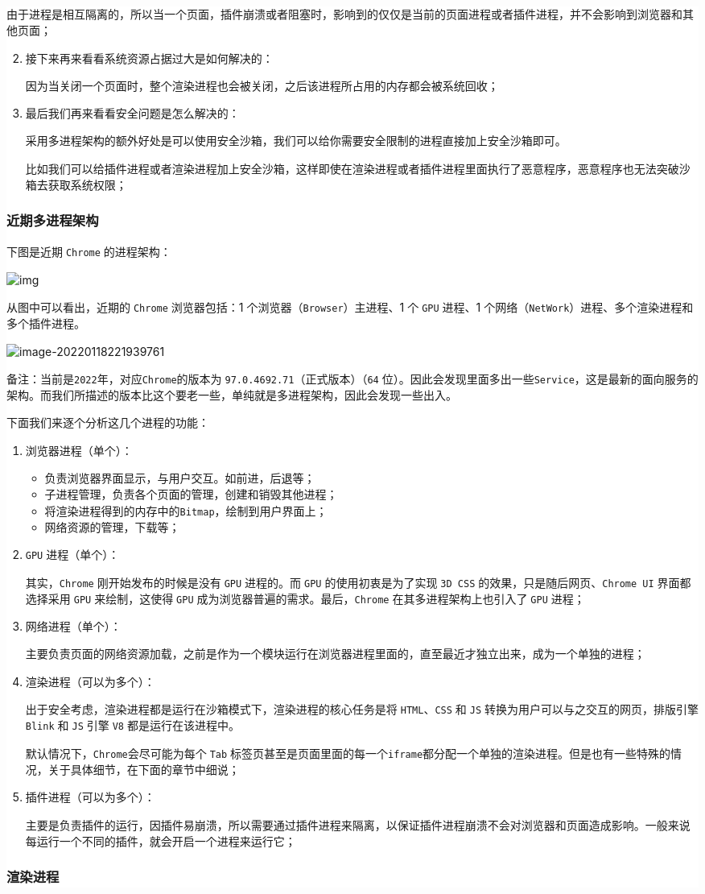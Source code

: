    由于进程是相互隔离的，所以当一个页面，插件崩溃或者阻塞时，影响到的仅仅是当前的页面进程或者插件进程，并不会影响到浏览器和其他页面；

2. 接下来再来看看系统资源占据过大是如何解决的：

   因为当关闭一个页面时，整个渲染进程也会被关闭，之后该进程所占用的内存都会被系统回收；

3. 最后我们再来看看安全问题是怎么解决的：

   采用多进程架构的额外好处是可以使用安全沙箱，我们可以给你需要安全限制的进程直接加上安全沙箱即可。

   比如我们可以给插件进程或者渲染进程加上安全沙箱，这样即使在渲染进程或者插件进程里面执行了恶意程序，恶意程序也无法突破沙箱去获取系统权限；



### 近期多进程架构

下图是近期 `Chrome` 的进程架构：

![img](https://cdn.jsdelivr.net/gh/Mr-xzq/PicBed/img/20220120/17:16:53-%E8%BF%91%E6%9C%9FChrome%E5%A4%9A%E8%BF%9B%E7%A8%8B%E6%9E%B6%E6%9E%84.png)

从图中可以看出，近期的 `Chrome` 浏览器包括：1 个浏览器（`Browser`）主进程、1 个 `GPU` 进程、1 个网络（`NetWork`）进程、多个渲染进程和多个插件进程。



![image-20220118221939761](https://cdn.jsdelivr.net/gh/Mr-xzq/PicBed/img/20220120/17:16:55-Chrome-%E8%BF%9B%E7%A8%8B%E7%AE%A1%E7%90%86%E5%99%A8.png)

备注：当前是`2022`年，对应`Chrome`的版本为 `97.0.4692.71`（正式版本）（`64` 位）。因此会发现里面多出一些`Service`，这是最新的面向服务的架构。而我们所描述的版本比这个要老一些，单纯就是多进程架构，因此会发现一些出入。



下面我们来逐个分析这几个进程的功能：

1. 浏览器进程（单个）：

   - 负责浏览器界面显示，与用户交互。如前进，后退等；
   - 子进程管理，负责各个页面的管理，创建和销毁其他进程；
   - 将渲染进程得到的内存中的`Bitmap`，绘制到用户界面上；
   - 网络资源的管理，下载等；

2. `GPU` 进程（单个）：

   其实，`Chrome` 刚开始发布的时候是没有 `GPU` 进程的。而 `GPU` 的使用初衷是为了实现 `3D CSS` 的效果，只是随后网页、`Chrome UI` 界面都选择采用 `GPU` 来绘制，这使得 `GPU` 成为浏览器普遍的需求。最后，`Chrome` 在其多进程架构上也引入了 `GPU` 进程；

3. 网络进程（单个）：

   主要负责页面的网络资源加载，之前是作为一个模块运行在浏览器进程里面的，直至最近才独立出来，成为一个单独的进程；

4. 渲染进程（可以为多个）：

   出于安全考虑，渲染进程都是运行在沙箱模式下，渲染进程的核心任务是将 `HTML`、`CSS` 和 `JS` 转换为用户可以与之交互的网页，排版引擎 `Blink` 和 `JS` 引擎 `V8` 都是运行在该进程中。

   默认情况下，`Chrome`会尽可能为每个 `Tab` 标签页甚至是页面里面的每一个`iframe`都分配一个单独的渲染进程。但是也有一些特殊的情况，关于具体细节，在下面的章节中细说；

5. 插件进程（可以为多个）：

   主要是负责插件的运行，因插件易崩溃，所以需要通过插件进程来隔离，以保证插件进程崩溃不会对浏览器和页面造成影响。一般来说每运行一个不同的插件，就会开启一个进程来运行它；

### 渲染进程
